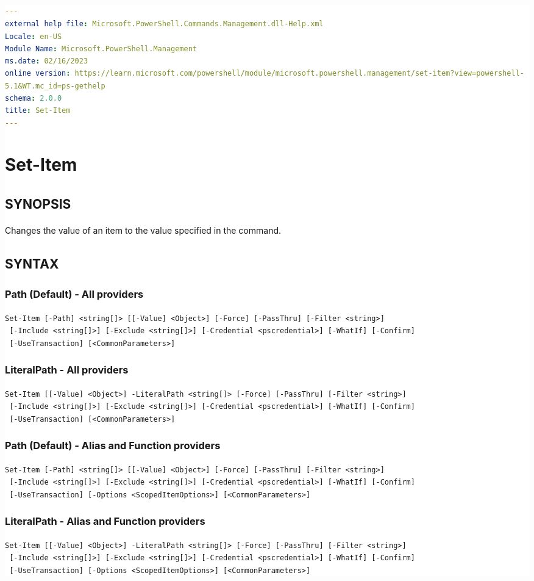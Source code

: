 ```yaml
---
external help file: Microsoft.PowerShell.Commands.Management.dll-Help.xml
Locale: en-US
Module Name: Microsoft.PowerShell.Management
ms.date: 02/16/2023
online version: https://learn.microsoft.com/powershell/module/microsoft.powershell.management/set-item?view=powershell-5.1&WT.mc_id=ps-gethelp
schema: 2.0.0
title: Set-Item
---
```

# Set-Item

## SYNOPSIS
Changes the value of an item to the value specified in the command.

## SYNTAX

### Path (Default) - All providers

```
Set-Item [-Path] <string[]> [[-Value] <Object>] [-Force] [-PassThru] [-Filter <string>]
 [-Include <string[]>] [-Exclude <string[]>] [-Credential <pscredential>] [-WhatIf] [-Confirm]
 [-UseTransaction] [<CommonParameters>]
```

### LiteralPath - All providers

```
Set-Item [[-Value] <Object>] -LiteralPath <string[]> [-Force] [-PassThru] [-Filter <string>]
 [-Include <string[]>] [-Exclude <string[]>] [-Credential <pscredential>] [-WhatIf] [-Confirm]
 [-UseTransaction] [<CommonParameters>]
```

### Path (Default) - Alias and Function providers

```
Set-Item [-Path] <string[]> [[-Value] <Object>] [-Force] [-PassThru] [-Filter <string>]
 [-Include <string[]>] [-Exclude <string[]>] [-Credential <pscredential>] [-WhatIf] [-Confirm]
 [-UseTransaction] [-Options <ScopedItemOptions>] [<CommonParameters>]
```

### LiteralPath - Alias and Function providers

```
Set-Item [[-Value] <Object>] -LiteralPath <string[]> [-Force] [-PassThru] [-Filter <string>]
 [-Include <string[]>] [-Exclude <string[]>] [-Credential <pscredential>] [-WhatIf] [-Confirm]
 [-UseTransaction] [-Options <ScopedItemOptions>] [<CommonParameters>]
```
